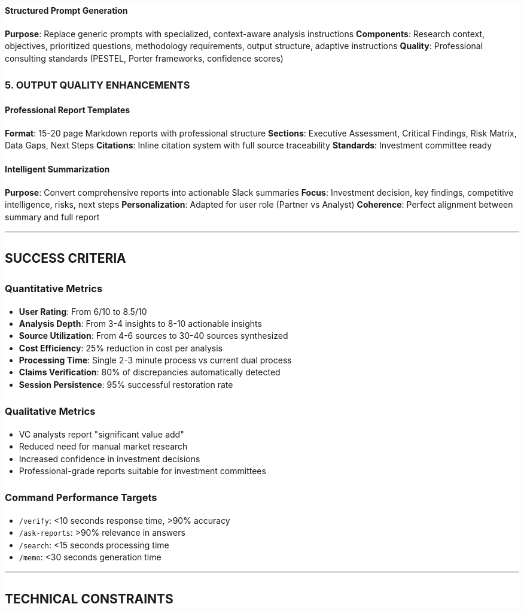 #### Structured Prompt Generation
**Purpose**: Replace generic prompts with specialized, context-aware analysis instructions
**Components**: Research context, objectives, prioritized questions, methodology requirements, output structure, adaptive instructions
**Quality**: Professional consulting standards (PESTEL, Porter frameworks, confidence scores)

### 5. OUTPUT QUALITY ENHANCEMENTS

#### Professional Report Templates
**Format**: 15-20 page Markdown reports with professional structure
**Sections**: Executive Assessment, Critical Findings, Risk Matrix, Data Gaps, Next Steps
**Citations**: Inline citation system with full source traceability
**Standards**: Investment committee ready

#### Intelligent Summarization
**Purpose**: Convert comprehensive reports into actionable Slack summaries
**Focus**: Investment decision, key findings, competitive intelligence, risks, next steps
**Personalization**: Adapted for user role (Partner vs Analyst)
**Coherence**: Perfect alignment between summary and full report

---

## SUCCESS CRITERIA

### Quantitative Metrics
- **User Rating**: From 6/10 to 8.5/10
- **Analysis Depth**: From 3-4 insights to 8-10 actionable insights
- **Source Utilization**: From 4-6 sources to 30-40 sources synthesized
- **Cost Efficiency**: 25% reduction in cost per analysis
- **Processing Time**: Single 2-3 minute process vs current dual process
- **Claims Verification**: 80% of discrepancies automatically detected
- **Session Persistence**: 95% successful restoration rate

### Qualitative Metrics
- VC analysts report "significant value add"
- Reduced need for manual market research
- Increased confidence in investment decisions
- Professional-grade reports suitable for investment committees

### Command Performance Targets
- `/verify`: <10 seconds response time, >90% accuracy
- `/ask-reports`: >90% relevance in answers
- `/search`: <15 seconds processing time
- `/memo`: <30 seconds generation time

---

## TECHNICAL CONSTRAINTS
